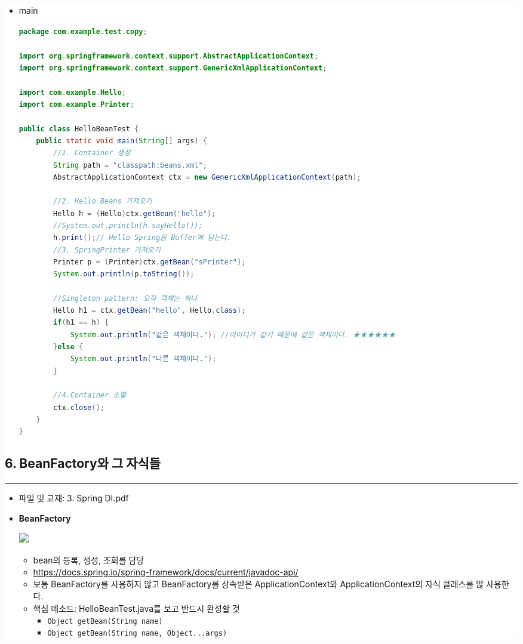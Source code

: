   - main

    ```java
    package com.example.test.copy;
    
    import org.springframework.context.support.AbstractApplicationContext;
    import org.springframework.context.support.GenericXmlApplicationContext;
    
    import com.example.Hello;
    import com.example.Printer;
    
    public class HelloBeanTest {
    	public static void main(String[] args) {
    		//1. Container 생성
    		String path = "classpath:beans.xml";
    		AbstractApplicationContext ctx = new GenericXmlApplicationContext(path);
    		
    		//2. Hello Beans 가져오기
    		Hello h = (Hello)ctx.getBean("hello");
    		//System.out.println(h.sayHello());
    		h.print();// Hello Spring을 Buffer에 담는다.
    		//3. SpringPrinter 가져오기
    		Printer p = (Printer)ctx.getBean("sPrinter");
    		System.out.println(p.toString());
    		
    		//Singleton pattern: 오직 객체는 하나
    		Hello h1 = ctx.getBean("hello", Hello.class);
    		if(h1 == h) {
    			System.out.println("같은 객체이다."); //아이디가 같기 때문에 같은 객체이다. ★★★★★★
    		}else {
    			System.out.println("다른 객체이다.");
    		}
    		
    		//4.Container 소멸
    		ctx.close();
    	}
    }
    
    ```

    


## 6.   BeanFactory와 그 자식들

------

- 파일 및 교재: 3. Spring DI.pdf

- **BeanFactory**

  ![](D:\git_env\TIL\Java\png\Springdi.jpg)

  - bean의 등록, 생성, 조회를 담당
  - https://docs.spring.io/spring-framework/docs/current/javadoc-api/
  - 보통 BeanFactory를 사용하지 않고 BeanFactory를 상속받은 ApplicationContext와 ApplicationContext의 자식 클래스를 많 사용한다.
  - 핵심 메소드: HelloBeanTest.java를 보고 반드시 완성할 것
    - `Object getBean(String name)`
    - `Object getBean(String name, Object...args)`
